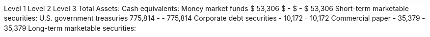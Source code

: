 </tr>
</thead>
<tbody>
<tr>
<td></td>
<td>Level 1</td>
<td>Level 2</td>
<td>Level 3</td>
<td>Total</td>
</tr>
<tr>
<td>Assets:</td>
<td></td>
<td></td>
<td></td>
<td></td>
</tr>
<tr>
<td>Cash equivalents:</td>
<td></td>
<td></td>
<td></td>
<td></td>
</tr>
<tr>
<td>Money market funds</td>
<td>$ 53,306</td>
<td>$ -</td>
<td>$ -</td>
<td>$ 53,306</td>
</tr>
<tr>
<td>Short-term marketable securities:</td>
<td></td>
<td></td>
<td></td>
<td></td>
</tr>
<tr>
<td>U.S. government treasuries</td>
<td>775,814</td>
<td>-</td>
<td>-</td>
<td>775,814</td>
</tr>
<tr>
<td>Corporate debt securities</td>
<td>-</td>
<td>10,172</td>
<td>-</td>
<td>10,172</td>
</tr>
<tr>
<td>Commercial paper</td>
<td>-</td>
<td>35,379</td>
<td>-</td>
<td>35,379</td>
</tr>
<tr>
<td>Long-term marketable securities:</td>
<td></td>
<td></td>
<td></td>